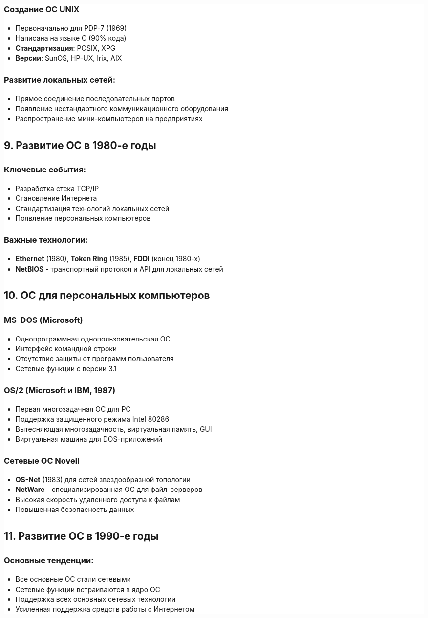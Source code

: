 ### Создание ОС UNIX
- Первоначально для PDP-7 (1969)
- Написана на языке C (90% кода)
- **Стандартизация**: POSIX, XPG
- **Версии**: SunOS, HP-UX, Irix, AIX

### Развитие локальных сетей:
- Прямое соединение последовательных портов
- Появление нестандартного коммуникационного оборудования
- Распространение мини-компьютеров на предприятиях

## 9. Развитие ОС в 1980-е годы

### Ключевые события:
- Разработка стека TCP/IP
- Становление Интернета
- Стандартизация технологий локальных сетей
- Появление персональных компьютеров

### Важные технологии:
- **Ethernet** (1980), **Token Ring** (1985), **FDDI** (конец 1980-х)
- **NetBIOS** - транспортный протокол и API для локальных сетей

## 10. ОС для персональных компьютеров

### MS-DOS (Microsoft)
- Однопрограммная однопользовательская ОС
- Интерфейс командной строки
- Отсутствие защиты от программ пользователя
- Сетевые функции с версии 3.1

### OS/2 (Microsoft и IBM, 1987)
- Первая многозадачная ОС для PC
- Поддержка защищенного режима Intel 80286
- Вытесняющая многозадачность, виртуальная память, GUI
- Виртуальная машина для DOS-приложений

### Сетевые ОС Novell
- **OS-Net** (1983) для сетей звездообразной топологии
- **NetWare** - специализированная ОС для файл-серверов
- Высокая скорость удаленного доступа к файлам
- Повышенная безопасность данных

## 11. Развитие ОС в 1990-е годы

### Основные тенденции:
- Все основные ОС стали сетевыми
- Сетевые функции встраиваются в ядро ОС
- Поддержка всех основных сетевых технологий
- Усиленная поддержка средств работы с Интернетом
